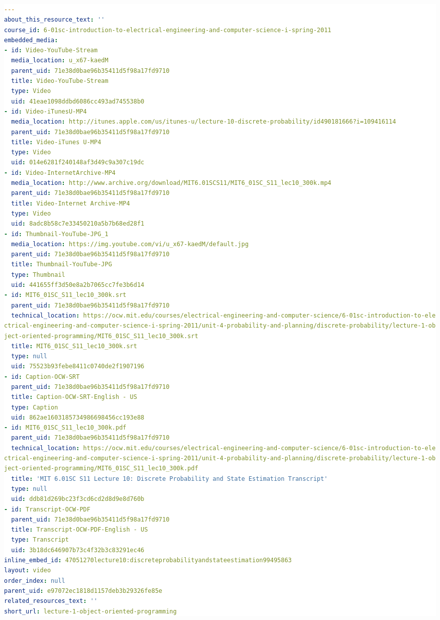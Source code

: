 ```yaml
---
about_this_resource_text: ''
course_id: 6-01sc-introduction-to-electrical-engineering-and-computer-science-i-spring-2011
embedded_media:
- id: Video-YouTube-Stream
  media_location: u_x67-kaedM
  parent_uid: 71e38d0bae96b35411d5f98a17fd9710
  title: Video-YouTube-Stream
  type: Video
  uid: 41eae1098ddbd6086cc493ad745538b0
- id: Video-iTunesU-MP4
  media_location: http://itunes.apple.com/us/itunes-u/lecture-10-discrete-probability/id490181666?i=109416114
  parent_uid: 71e38d0bae96b35411d5f98a17fd9710
  title: Video-iTunes U-MP4
  type: Video
  uid: 014e6281f240148af3d49c9a307c19dc
- id: Video-InternetArchive-MP4
  media_location: http://www.archive.org/download/MIT6.01SCS11/MIT6_01SC_S11_lec10_300k.mp4
  parent_uid: 71e38d0bae96b35411d5f98a17fd9710
  title: Video-Internet Archive-MP4
  type: Video
  uid: 8adc8b58c7e33450210a5b7b68ed28f1
- id: Thumbnail-YouTube-JPG_1
  media_location: https://img.youtube.com/vi/u_x67-kaedM/default.jpg
  parent_uid: 71e38d0bae96b35411d5f98a17fd9710
  title: Thumbnail-YouTube-JPG
  type: Thumbnail
  uid: 441655ff3d50e8a2b7065cc7fe3b6d14
- id: MIT6_01SC_S11_lec10_300k.srt
  parent_uid: 71e38d0bae96b35411d5f98a17fd9710
  technical_location: https://ocw.mit.edu/courses/electrical-engineering-and-computer-science/6-01sc-introduction-to-electrical-engineering-and-computer-science-i-spring-2011/unit-4-probability-and-planning/discrete-probability/lecture-1-object-oriented-programming/MIT6_01SC_S11_lec10_300k.srt
  title: MIT6_01SC_S11_lec10_300k.srt
  type: null
  uid: 75523b93febe8411c0740de2f1907196
- id: Caption-OCW-SRT
  parent_uid: 71e38d0bae96b35411d5f98a17fd9710
  title: Caption-OCW-SRT-English - US
  type: Caption
  uid: 862ae1603185734986698456cc193e88
- id: MIT6_01SC_S11_lec10_300k.pdf
  parent_uid: 71e38d0bae96b35411d5f98a17fd9710
  technical_location: https://ocw.mit.edu/courses/electrical-engineering-and-computer-science/6-01sc-introduction-to-electrical-engineering-and-computer-science-i-spring-2011/unit-4-probability-and-planning/discrete-probability/lecture-1-object-oriented-programming/MIT6_01SC_S11_lec10_300k.pdf
  title: 'MIT 6.01SC S11 Lecture 10: Discrete Probability and State Estimation Transcript'
  type: null
  uid: ddb81d269bc23f3cd6cd2d8d9e8d760b
- id: Transcript-OCW-PDF
  parent_uid: 71e38d0bae96b35411d5f98a17fd9710
  title: Transcript-OCW-PDF-English - US
  type: Transcript
  uid: 3b18dc646907b73c4f32b3c83291ec46
inline_embed_id: 47051270lecture10:discreteprobabilityandstateestimation99495863
layout: video
order_index: null
parent_uid: e97072ec1818d1157deb3b29326fe85e
related_resources_text: ''
short_url: lecture-1-object-oriented-programming
```